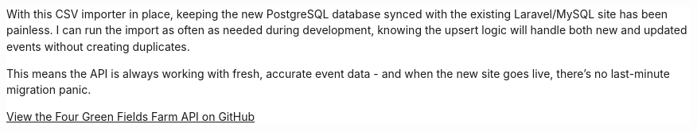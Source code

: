 With this CSV importer in place, keeping the new PostgreSQL database synced with the existing Laravel/MySQL site has been painless. I can run the import as often as needed during development, knowing the upsert logic will handle both new and updated events without creating duplicates.

This means the API is always working with fresh, accurate event data - and when the new site goes live, there’s no last-minute migration panic.

[View the Four Green Fields Farm API on GitHub](https://github.com/mrcrandell/fourgreenfieldsfarm-api)
